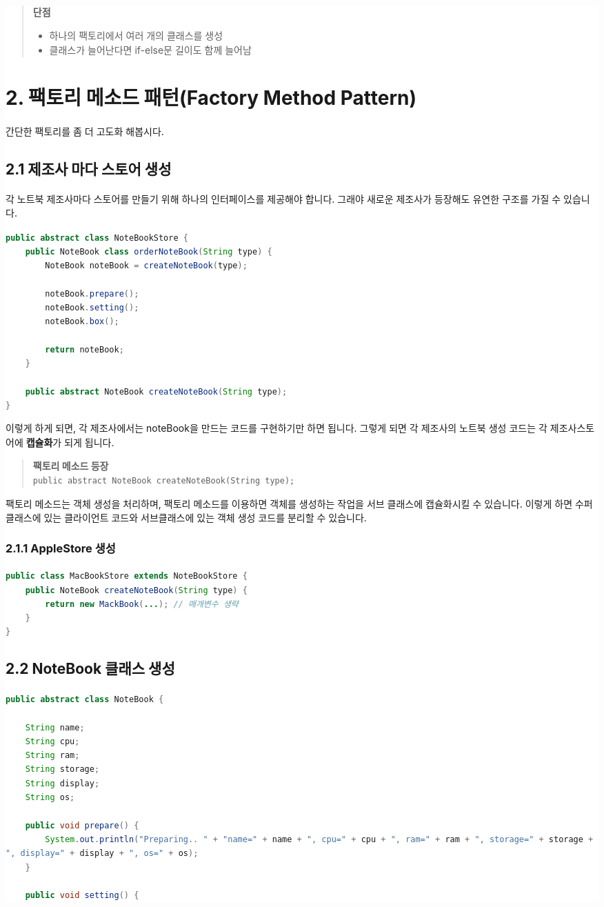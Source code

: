 > **단점**
> - 하나의 팩토리에서 여러 개의 클래스를 생성
> - 클래스가 늘어난다면 if-else문 길이도 함께 늘어남

# 2. 팩토리 메소드 패턴(Factory Method Pattern)
간단한 팩토리를 좀 더 고도화 해봅시다.

## 2.1 제조사 마다 스토어 생성

각 노트북 제조사마다 스토어를 만들기 위해 하나의 인터페이스를 제공해야 합니다. 그래야 새로운 제조사가 등장해도 유연한 구조를 가질 수 있습니다.

```java
public abstract class NoteBookStore {
	public NoteBook class orderNoteBook(String type) {
		NoteBook noteBook = createNoteBook(type);

        noteBook.prepare();
        noteBook.setting();
        noteBook.box();

		return noteBook;
	}

	public abstract NoteBook createNoteBook(String type);
}
```

이렇게 하게 되면, 각 제조사에서는 noteBook을 만드는 코드를 구현하기만 하면 됩니다. 그렇게 되면 각 제조사의 노트북 생성 코드는 각 제조사스토어에 **캡슐화**가 되게 됩니다.

> **팩토리 메소드 등장**  
> `public abstract NoteBook createNoteBook(String type);`


팩토리 메소드는 객체 생성을 처리하며, 팩토리 메소드를 이용하면 객체를 생성하는 작업을 서브 클래스에 캡슐화시킬 수 있습니다. 이렇게 하면 수퍼클래스에 있는 클라이언트 코드와 서브클래스에 있는 객체 생성 코드를 분리할 수 있습니다.

### 2.1.1 AppleStore 생성

```java
public class MacBookStore extends NoteBookStore {
	public NoteBook createNoteBook(String type) {
	    return new MackBook(...); // 매개변수 생략
	}
}
```

## 2.2 NoteBook 클래스 생성

```java
public abstract class NoteBook {

    String name;
    String cpu;
    String ram;
    String storage;
    String display;
    String os;
    
    public void prepare() {
        System.out.println("Preparing.. " + "name=" + name + ", cpu=" + cpu + ", ram=" + ram + ", storage=" + storage + ", display=" + display + ", os=" + os);
    }

    public void setting() {
```